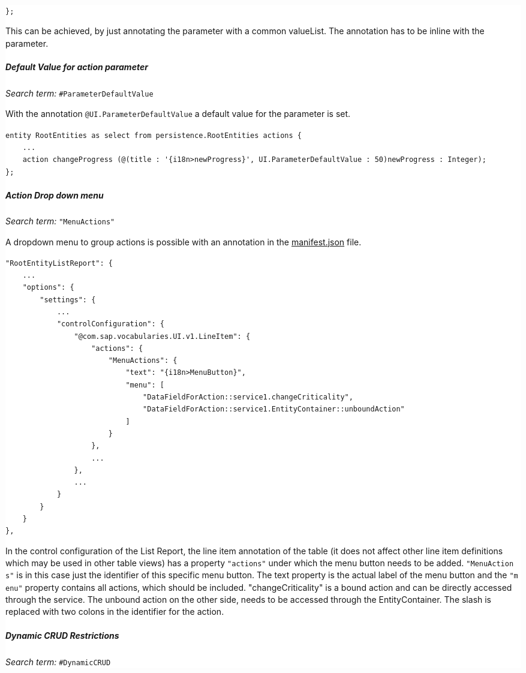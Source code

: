 ```
};
```
This can be achieved, by just annotating the parameter with a common valueList. The annotation has to be inline with the parameter.

##### Default Value for action parameter
<i>Search term:</i> `#ParameterDefaultValue`

With the annotation `@UI.ParameterDefaultValue` a default value for the parameter is set.
```
entity RootEntities as select from persistence.RootEntities actions {
    ...
    action changeProgress (@(title : '{i18n>newProgress}', UI.ParameterDefaultValue : 50)newProgress : Integer);
};
```

##### Action Drop down menu
<i>Search term:</i> `"MenuActions"`

A dropdown menu to group actions is possible with an annotation in the [manifest.json](app/featureShowcase/webapp/manifest.json) file.
```
"RootEntityListReport": {
    ...
    "options": {
        "settings": {
            ...
            "controlConfiguration": {
                "@com.sap.vocabularies.UI.v1.LineItem": {
                    "actions": {
                        "MenuActions": {
                            "text": "{i18n>MenuButton}",
                            "menu": [
                                "DataFieldForAction::service1.changeCriticality",
                                "DataFieldForAction::service1.EntityContainer::unboundAction"
                            ]
                        }
                    },
                    ...
                },
                ...
            }
        }
    }
},
```
In the control configuration of the List Report, the line item annotation of the table (it does not affect other line item definitions which may be used in other table views) has a property `"actions"` under which the menu button needs to be added. `"MenuActions"` is in this case just the identifier of this specific menu button. The text property is the actual label of the menu button and the `"menu"` property contains all actions, which should be included. "changeCriticality" is a bound action and can be directly accessed through the service. The unbound action on the other side, needs to be accessed through the EntityContainer. The slash is replaced with two colons in the identifier for the action.
##### Dynamic CRUD Restrictions
<i>Search term:</i> `#DynamicCRUD`
